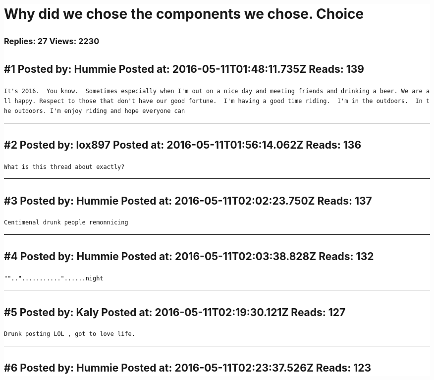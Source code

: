 # Why did we chose the components we chose. Choice

### Replies: 27 Views: 2230

## \#1 Posted by: Hummie Posted at: 2016-05-11T01:48:11.735Z Reads: 139

```
It's 2016.  You know.  Sometimes especially when I'm out on a nice day and meeting friends and drinking a beer. We are all happy. Respect to those that don't have our good fortune.  I'm having a good time riding.  I'm in the outdoors.  In the outdoors. I'm enjoy riding and hope everyone can
```

---
## \#2 Posted by: lox897 Posted at: 2016-05-11T01:56:14.062Z Reads: 136

```
What is this thread about exactly?
```

---
## \#3 Posted by: Hummie Posted at: 2016-05-11T02:02:23.750Z Reads: 137

```
Centimenal drunk people remonnicing
```

---
## \#4 Posted by: Hummie Posted at: 2016-05-11T02:03:38.828Z Reads: 132

```
"".."..........."......night
```

---
## \#5 Posted by: Kaly Posted at: 2016-05-11T02:19:30.121Z Reads: 127

```
Drunk posting LOL , got to love life.
```

---
## \#6 Posted by: Hummie Posted at: 2016-05-11T02:23:37.526Z Reads: 123
